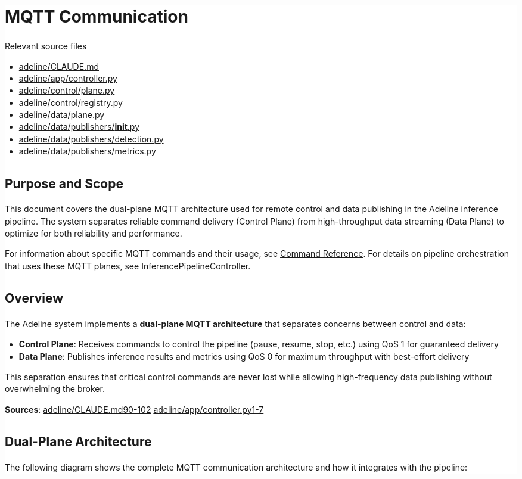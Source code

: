 # MQTT Communication

Relevant source files

- [adeline/CLAUDE.md](https://github.com/acare7/kata-inference-251021-clean4/blob/a0662727/adeline/CLAUDE.md)
- [adeline/app/controller.py](https://github.com/acare7/kata-inference-251021-clean4/blob/a0662727/adeline/app/controller.py)
- [adeline/control/plane.py](https://github.com/acare7/kata-inference-251021-clean4/blob/a0662727/adeline/control/plane.py)
- [adeline/control/registry.py](https://github.com/acare7/kata-inference-251021-clean4/blob/a0662727/adeline/control/registry.py)
- [adeline/data/plane.py](https://github.com/acare7/kata-inference-251021-clean4/blob/a0662727/adeline/data/plane.py)
- [adeline/data/publishers/__init__.py](https://github.com/acare7/kata-inference-251021-clean4/blob/a0662727/adeline/data/publishers/__init__.py)
- [adeline/data/publishers/detection.py](https://github.com/acare7/kata-inference-251021-clean4/blob/a0662727/adeline/data/publishers/detection.py)
- [adeline/data/publishers/metrics.py](https://github.com/acare7/kata-inference-251021-clean4/blob/a0662727/adeline/data/publishers/metrics.py)

## Purpose and Scope

This document covers the dual-plane MQTT architecture used for remote control and data publishing in the Adeline inference pipeline. The system separates reliable command delivery (Control Plane) from high-throughput data streaming (Data Plane) to optimize for both reliability and performance.

For information about specific MQTT commands and their usage, see [Command Reference](https://deepwiki.com/acare7/kata-inference-251021-clean4/4.3-command-reference). For details on pipeline orchestration that uses these MQTT planes, see [InferencePipelineController](https://deepwiki.com/acare7/kata-inference-251021-clean4/3.1-inferencepipelinecontroller).

## Overview

The Adeline system implements a **dual-plane MQTT architecture** that separates concerns between control and data:

- **Control Plane**: Receives commands to control the pipeline (pause, resume, stop, etc.) using QoS 1 for guaranteed delivery
- **Data Plane**: Publishes inference results and metrics using QoS 0 for maximum throughput with best-effort delivery

This separation ensures that critical control commands are never lost while allowing high-frequency data publishing without overwhelming the broker.

**Sources**: [adeline/CLAUDE.md90-102](https://github.com/acare7/kata-inference-251021-clean4/blob/a0662727/adeline/CLAUDE.md#L90-L102) [adeline/app/controller.py1-7](https://github.com/acare7/kata-inference-251021-clean4/blob/a0662727/adeline/app/controller.py#L1-L7)

## Dual-Plane Architecture

The following diagram shows the complete MQTT communication architecture and how it integrates with the pipeline:
